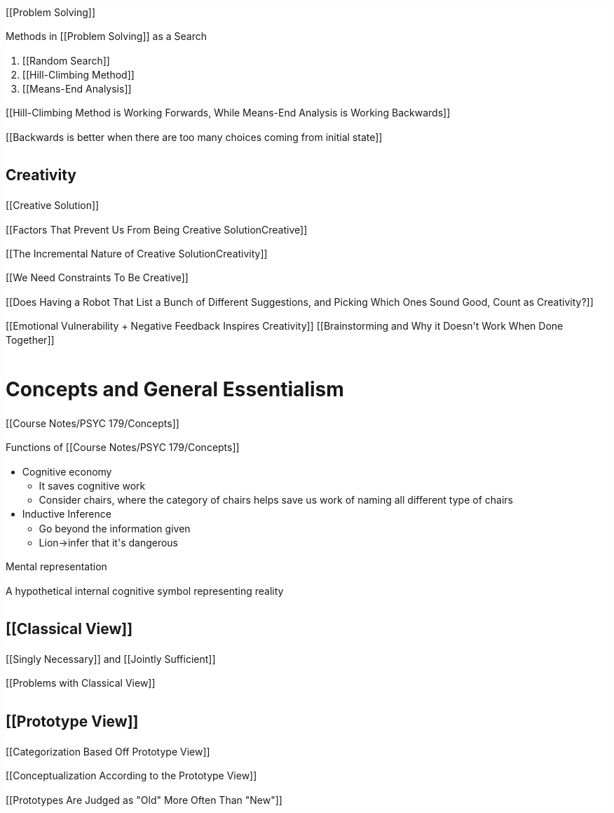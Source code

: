 [[Problem Solving]]

Methods in [[Problem Solving]] as a Search

1. [[Random Search]]
2. [[Hill-Climbing Method]]
3. [[Means-End Analysis]]

[[Hill-Climbing Method is Working Forwards, While Means-End Analysis is Working Backwards]]

[[Backwards is better when there are too many choices coming from initial state]]

## Creativity
[[Creative Solution]]

[[Factors That Prevent Us From Being Creative SolutionCreative]]

[[The Incremental Nature of Creative SolutionCreativity]]

[[We Need Constraints To Be Creative]]

[[Does Having a Robot That List a Bunch of Different Suggestions, and Picking Which Ones Sound Good, Count as Creativity?]]

[[Emotional Vulnerability + Negative Feedback Inspires Creativity]]
[[Brainstorming and Why it Doesn't Work When Done Together]]

# Concepts and General Essentialism
[[Course Notes/PSYC 179/Concepts]]

Functions of [[Course Notes/PSYC 179/Concepts]]

- Cognitive economy
	- It saves cognitive work
	- Consider chairs, where the category of chairs helps save us work of naming all different type of chairs
- Inductive Inference
	- Go beyond the information given
	- Lion->infer that it's dangerous

Mental representation

A hypothetical internal cognitive symbol representing reality

## [[Classical View]]
[[Singly Necessary]] and [[Jointly Sufficient]]

[[Problems with Classical View]]

## [[Prototype View]]
[[Categorization Based Off Prototype View]]

[[Conceptualization According to the Prototype View]]

[[Prototypes Are Judged as "Old" More Often Than "New"]]
